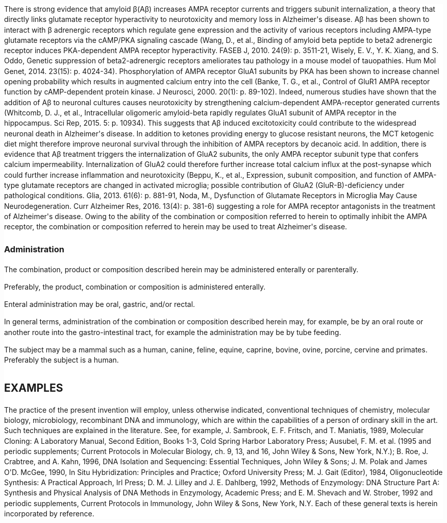 There is strong evidence that amyloid β(Aβ) increases AMPA receptor currents and triggers subunit internalization, a theory that directly links glutamate receptor hyperactivity to neurotoxicity and memory loss in Alzheimer's disease. Aβ has been shown to interact with β adrenergic receptors which regulate gene expression and the activity of various receptors including AMPA-type glutamate receptors via the cAMP/PKA signaling cascade (Wang, D., et al., Binding of amyloid beta peptide to beta2 adrenergic receptor induces PKA-dependent AMPA receptor hyperactivity. FASEB J, 2010. 24(9): p. 3511-21, Wisely, E. V., Y. K. Xiang, and S. Oddo, Genetic suppression of beta2-adrenergic receptors ameliorates tau pathology in a mouse model of tauopathies. Hum Mol Genet, 2014. 23(15): p. 4024-34). Phosphorylation of AMPA receptor GluA1 subunits by PKA has been shown to increase channel opening probability which results in augmented calcium entry into the cell (Banke, T. G., et al., Control of GluR1 AMPA receptor function by cAMP-dependent protein kinase. J Neurosci, 2000. 20(1): p. 89-102). Indeed, numerous studies have shown that the addition of Aβ to neuronal cultures causes neurotoxicity by strengthening calcium-dependent AMPA-receptor generated currents (Whitcomb, D. J., et al., Intracellular oligomeric amyloid-beta rapidly regulates GluA1 subunit of AMPA receptor in the hippocampus. Sci Rep, 2015. 5: p. 10934). This suggests that Aβ induced excitotoxicity could contribute to the widespread neuronal death in Alzheimer's disease. In addition to ketones providing energy to glucose resistant neurons, the MCT ketogenic diet might therefore improve neuronal survival through the inhibition of AMPA receptors by decanoic acid. In addition, there is evidence that Aβ treatment triggers the internalization of GluA2 subunits, the only AMPA receptor subunit type that confers calcium impermeability. Internalization of GluA2 could therefore further increase total calcium influx at the post-synapse which could further increase inflammation and neurotoxicity (Beppu, K., et al., Expression, subunit composition, and function of AMPA-type glutamate receptors are changed in activated microglia; possible contribution of GluA2 (GluR-B)-deficiency under pathological conditions. Glia, 2013. 61(6): p. 881-91, Noda, M., Dysfunction of Glutamate Receptors in Microglia May Cause Neurodegeneration. Curr Alzheimer Res, 2016. 13(4): p. 381-6) suggesting a role for AMPA receptor antagonists in the treatment of Alzheimer's disease. Owing to the ability of the combination or composition referred to herein to optimally inhibit the AMPA receptor, the combination or composition referred to herein may be used to treat Alzheimer's disease.

### Administration

The combination, product or composition described herein may be administered enterally or parenterally.

Preferably, the product, combination or composition is administered enterally.

Enteral administration may be oral, gastric, and/or rectal.

In general terms, administration of the combination or composition described herein may, for example, be by an oral route or another route into the gastro-intestinal tract, for example the administration may be by tube feeding.

The subject may be a mammal such as a human, canine, feline, equine, caprine, bovine, ovine, porcine, cervine and primates. Preferably the subject is a human.

## EXAMPLES

The practice of the present invention will employ, unless otherwise indicated, conventional techniques of chemistry, molecular biology, microbiology, recombinant DNA and immunology, which are within the capabilities of a person of ordinary skill in the art. Such techniques are explained in the literature. See, for example, J. Sambrook, E. F. Fritsch, and T. Maniatis, 1989, Molecular Cloning: A Laboratory Manual, Second Edition, Books 1-3, Cold Spring Harbor Laboratory Press; Ausubel, F. M. et al. (1995 and periodic supplements; Current Protocols in Molecular Biology, ch. 9, 13, and 16, John Wiley & Sons, New York, N.Y.); B. Roe, J. Crabtree, and A. Kahn, 1996, DNA Isolation and Sequencing: Essential Techniques, John Wiley & Sons; J. M. Polak and James O'D. McGee, 1990, In Situ Hybridization: Principles and Practice; Oxford University Press; M. J. Gait (Editor), 1984, Oligonucleotide Synthesis: A Practical Approach, Irl Press; D. M. J. Lilley and J. E. Dahlberg, 1992, Methods of Enzymology: DNA Structure Part A: Synthesis and Physical Analysis of DNA Methods in Enzymology, Academic Press; and E. M. Shevach and W. Strober, 1992 and periodic supplements, Current Protocols in Immunology, John Wiley & Sons, New York, N.Y. Each of these general texts is herein incorporated by reference.
